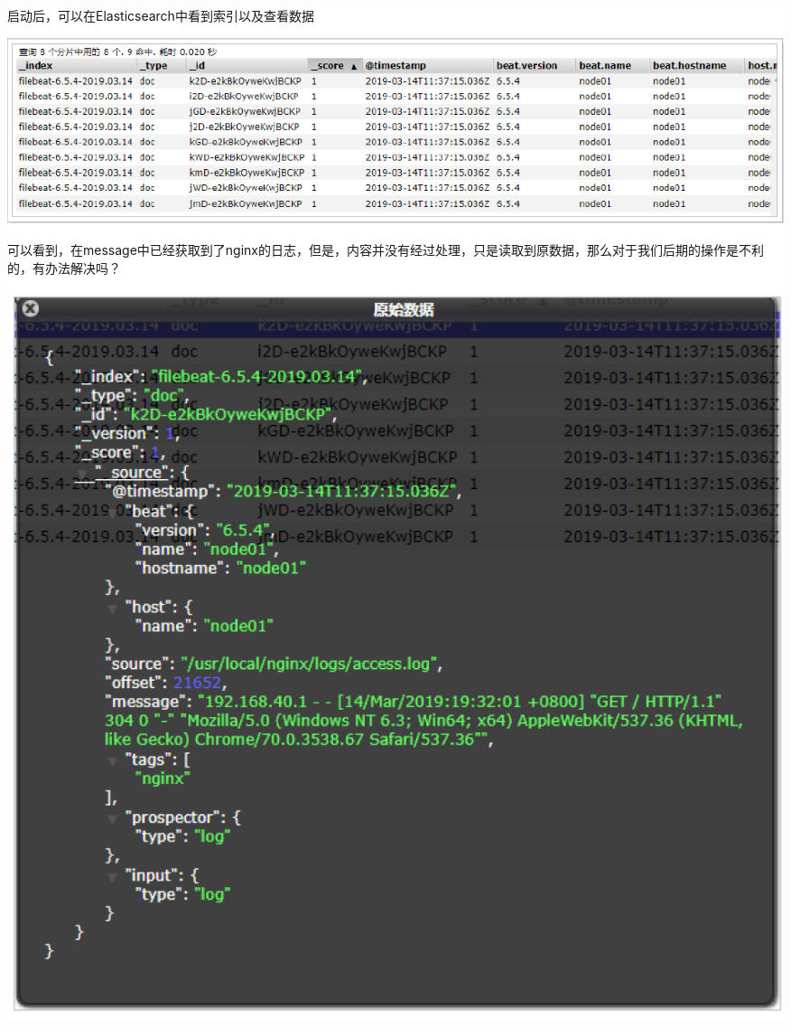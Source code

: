 启动后，可以在Elasticsearch中看到索引以及查看数据

![image-20200924161739842](./images/image-20200924161739842.png)

可以看到，在message中已经获取到了nginx的日志，但是，内容并没有经过处理，只是读取到原数据，那么对于我们后期的操作是不利的，有办法解决吗？

![image-20200924161814066](./images/image-20200924161814066.png)
